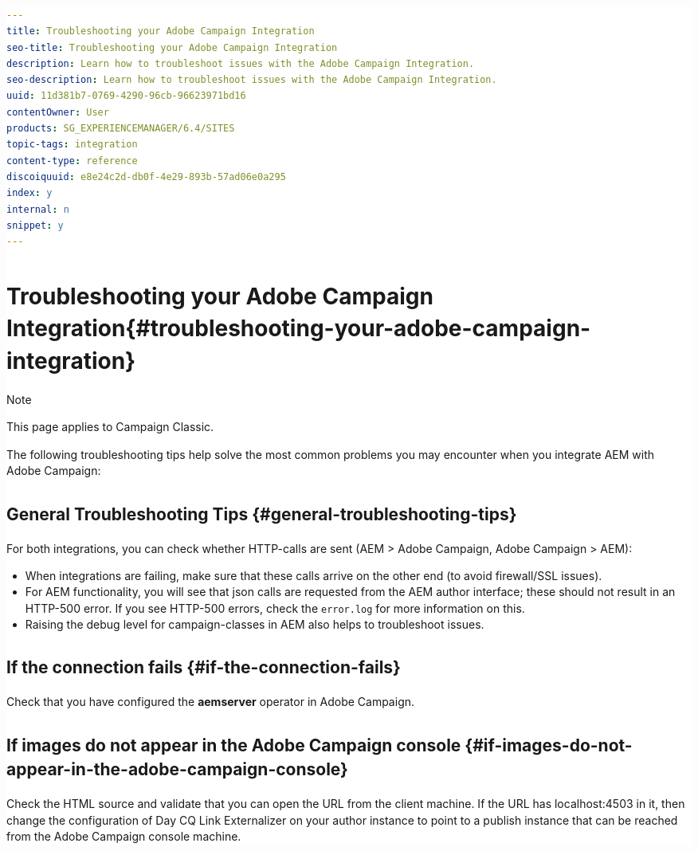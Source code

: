 ```yaml
---
title: Troubleshooting your Adobe Campaign Integration
seo-title: Troubleshooting your Adobe Campaign Integration
description: Learn how to troubleshoot issues with the Adobe Campaign Integration.
seo-description: Learn how to troubleshoot issues with the Adobe Campaign Integration.
uuid: 11d381b7-0769-4290-96cb-96623971bd16
contentOwner: User
products: SG_EXPERIENCEMANAGER/6.4/SITES
topic-tags: integration
content-type: reference
discoiquuid: e8e24c2d-db0f-4e29-893b-57ad06e0a295
index: y
internal: n
snippet: y
---
```


# Troubleshooting your Adobe Campaign Integration{#troubleshooting-your-adobe-campaign-integration}

>[!NOTE]
>
>This page applies to Campaign Classic.

The following troubleshooting tips help solve the most common problems you may encounter when you integrate AEM with Adobe Campaign:

## General Troubleshooting Tips {#general-troubleshooting-tips}

For both integrations, you can check whether HTTP-calls are sent (AEM &gt; Adobe Campaign, Adobe Campaign &gt; AEM):

* When integrations are failing, make sure that these calls arrive on the other end (to avoid firewall/SSL issues).
* For AEM functionality, you will see that json calls are requested from the AEM author interface; these should not result in an HTTP-500 error. If you see HTTP-500 errors, check the `error.log` for more information on this.
* Raising the debug level for campaign-classes in AEM also helps to troubleshoot issues.

## If the connection fails {#if-the-connection-fails}

Check that you have configured the **aemserver** operator in Adobe Campaign.

## If images do not appear in the Adobe Campaign console {#if-images-do-not-appear-in-the-adobe-campaign-console}

Check the HTML source and validate that you can open the URL from the client machine. If the URL has localhost:4503 in it, then change the configuration of Day CQ Link Externalizer on your author instance to point to a publish instance that can be reached from the Adobe Campaign console machine.
